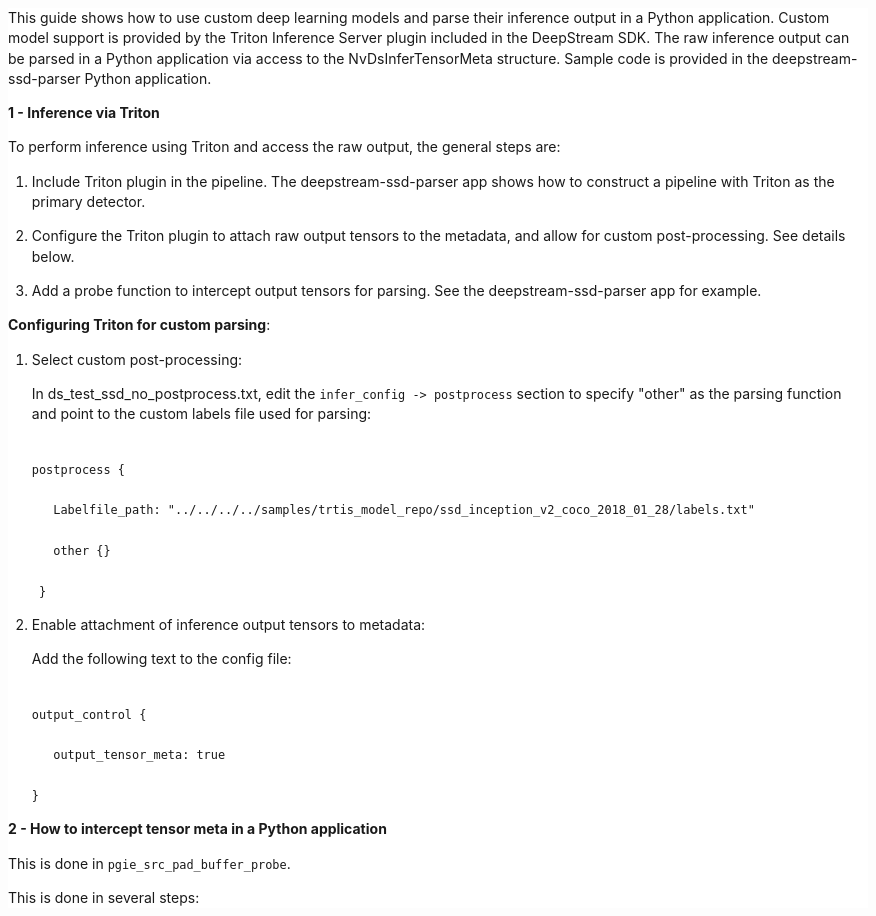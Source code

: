 This guide shows how to use custom deep learning models and parse their inference output in a Python application. Custom model support is provided by the Triton Inference Server plugin included in the DeepStream SDK. The raw inference output can be parsed in a Python application via access to the NvDsInferTensorMeta structure. Sample code is provided in the deepstream-ssd-parser Python application.

**1 - Inference via Triton**

To perform inference using Triton and access the raw output, the general steps are:

1. Include Triton plugin in the pipeline. The deepstream-ssd-parser app shows how to construct a pipeline with Triton as the primary detector.

2. Configure the Triton plugin to attach raw output tensors to the metadata, and allow for custom post-processing. See details below.

3. Add a probe function to intercept output tensors for parsing. See the deepstream-ssd-parser app for example.

<b>Configuring Triton for custom parsing</b>:

1. Select custom post-processing:

   In ds_test_ssd_no_postprocess.txt, edit the `infer_config -> postprocess` section 
   to specify "other" as the parsing function and point to the custom labels file used for parsing:

   ```

   postprocess {

      Labelfile_path: "../../../../samples/trtis_model_repo/ssd_inception_v2_coco_2018_01_28/labels.txt"

      other {}

    }

   ```

2. Enable attachment of inference output tensors to metadata:

   Add the following text to the config file:

   ```

   output_control {

      output_tensor_meta: true

   }

   ```

**2 - How to intercept tensor meta in a Python application**

This is done in `pgie_src_pad_buffer_probe`.

This is done in several steps:
